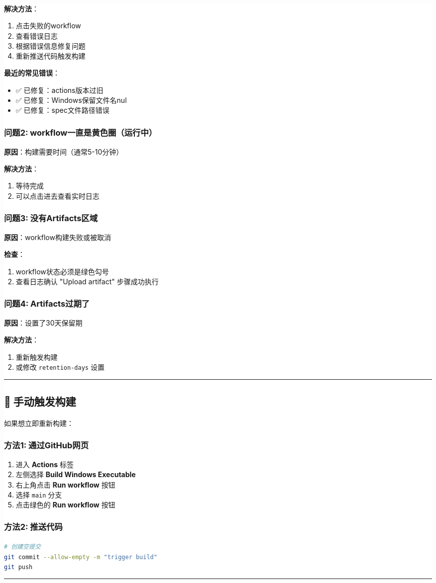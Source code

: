 **解决方法**：
1. 点击失败的workflow
2. 查看错误日志
3. 根据错误信息修复问题
4. 重新推送代码触发构建

**最近的常见错误**：
- ✅ 已修复：actions版本过旧
- ✅ 已修复：Windows保留文件名nul
- ✅ 已修复：spec文件路径错误

### 问题2: workflow一直是黄色圈（运行中）

**原因**：构建需要时间（通常5-10分钟）

**解决方法**：
1. 等待完成
2. 可以点击进去查看实时日志

### 问题3: 没有Artifacts区域

**原因**：workflow构建失败或被取消

**检查**：
1. workflow状态必须是绿色勾号
2. 查看日志确认 "Upload artifact" 步骤成功执行

### 问题4: Artifacts过期了

**原因**：设置了30天保留期

**解决方法**：
1. 重新触发构建
2. 或修改 `retention-days` 设置

---

## 🎯 手动触发构建

如果想立即重新构建：

### 方法1: 通过GitHub网页

1. 进入 **Actions** 标签
2. 左侧选择 **Build Windows Executable**
3. 右上角点击 **Run workflow** 按钮
4. 选择 `main` 分支
5. 点击绿色的 **Run workflow** 按钮

### 方法2: 推送代码

```bash
# 创建空提交
git commit --allow-empty -m "trigger build"
git push
```

---